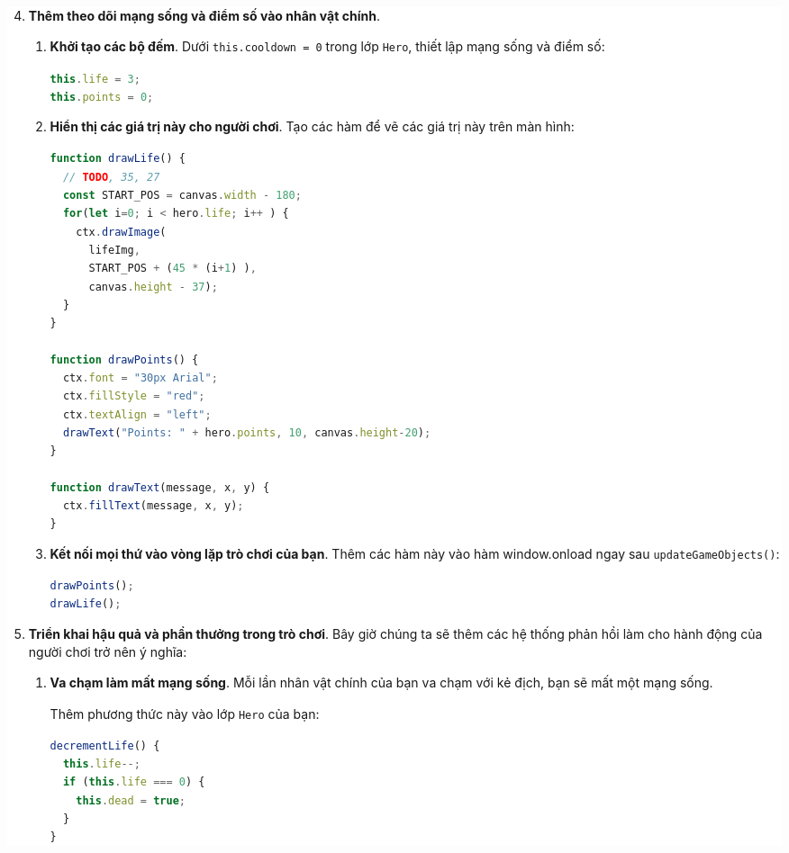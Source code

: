 4. **Thêm theo dõi mạng sống và điểm số vào nhân vật chính**. 
   1. **Khởi tạo các bộ đếm**. Dưới `this.cooldown = 0` trong lớp `Hero`, thiết lập mạng sống và điểm số:

        ```javascript
        this.life = 3;
        this.points = 0;
        ```

   1. **Hiển thị các giá trị này cho người chơi**. Tạo các hàm để vẽ các giá trị này trên màn hình:

        ```javascript
        function drawLife() {
          // TODO, 35, 27
          const START_POS = canvas.width - 180;
          for(let i=0; i < hero.life; i++ ) {
            ctx.drawImage(
              lifeImg, 
              START_POS + (45 * (i+1) ), 
              canvas.height - 37);
          }
        }
        
        function drawPoints() {
          ctx.font = "30px Arial";
          ctx.fillStyle = "red";
          ctx.textAlign = "left";
          drawText("Points: " + hero.points, 10, canvas.height-20);
        }
        
        function drawText(message, x, y) {
          ctx.fillText(message, x, y);
        }

        ```

   1. **Kết nối mọi thứ vào vòng lặp trò chơi của bạn**. Thêm các hàm này vào hàm window.onload ngay sau `updateGameObjects()`:

        ```javascript
        drawPoints();
        drawLife();
        ```

1. **Triển khai hậu quả và phần thưởng trong trò chơi**. Bây giờ chúng ta sẽ thêm các hệ thống phản hồi làm cho hành động của người chơi trở nên ý nghĩa:

   1. **Va chạm làm mất mạng sống**. Mỗi lần nhân vật chính của bạn va chạm với kẻ địch, bạn sẽ mất một mạng sống.
   
      Thêm phương thức này vào lớp `Hero` của bạn:

        ```javascript
        decrementLife() {
          this.life--;
          if (this.life === 0) {
            this.dead = true;
          }
        }
        ```
